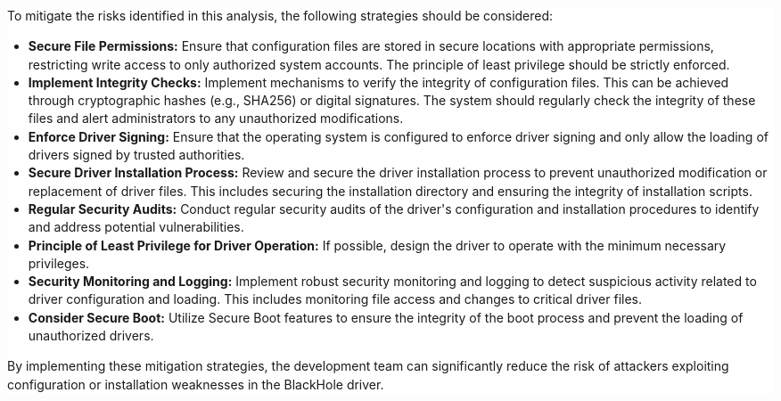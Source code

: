 To mitigate the risks identified in this analysis, the following strategies should be considered:

* **Secure File Permissions:** Ensure that configuration files are stored in secure locations with appropriate permissions, restricting write access to only authorized system accounts. The principle of least privilege should be strictly enforced.
* **Implement Integrity Checks:** Implement mechanisms to verify the integrity of configuration files. This can be achieved through cryptographic hashes (e.g., SHA256) or digital signatures. The system should regularly check the integrity of these files and alert administrators to any unauthorized modifications.
* **Enforce Driver Signing:** Ensure that the operating system is configured to enforce driver signing and only allow the loading of drivers signed by trusted authorities.
* **Secure Driver Installation Process:**  Review and secure the driver installation process to prevent unauthorized modification or replacement of driver files. This includes securing the installation directory and ensuring the integrity of installation scripts.
* **Regular Security Audits:** Conduct regular security audits of the driver's configuration and installation procedures to identify and address potential vulnerabilities.
* **Principle of Least Privilege for Driver Operation:**  If possible, design the driver to operate with the minimum necessary privileges.
* **Security Monitoring and Logging:** Implement robust security monitoring and logging to detect suspicious activity related to driver configuration and loading. This includes monitoring file access and changes to critical driver files.
* **Consider Secure Boot:**  Utilize Secure Boot features to ensure the integrity of the boot process and prevent the loading of unauthorized drivers.

By implementing these mitigation strategies, the development team can significantly reduce the risk of attackers exploiting configuration or installation weaknesses in the BlackHole driver.